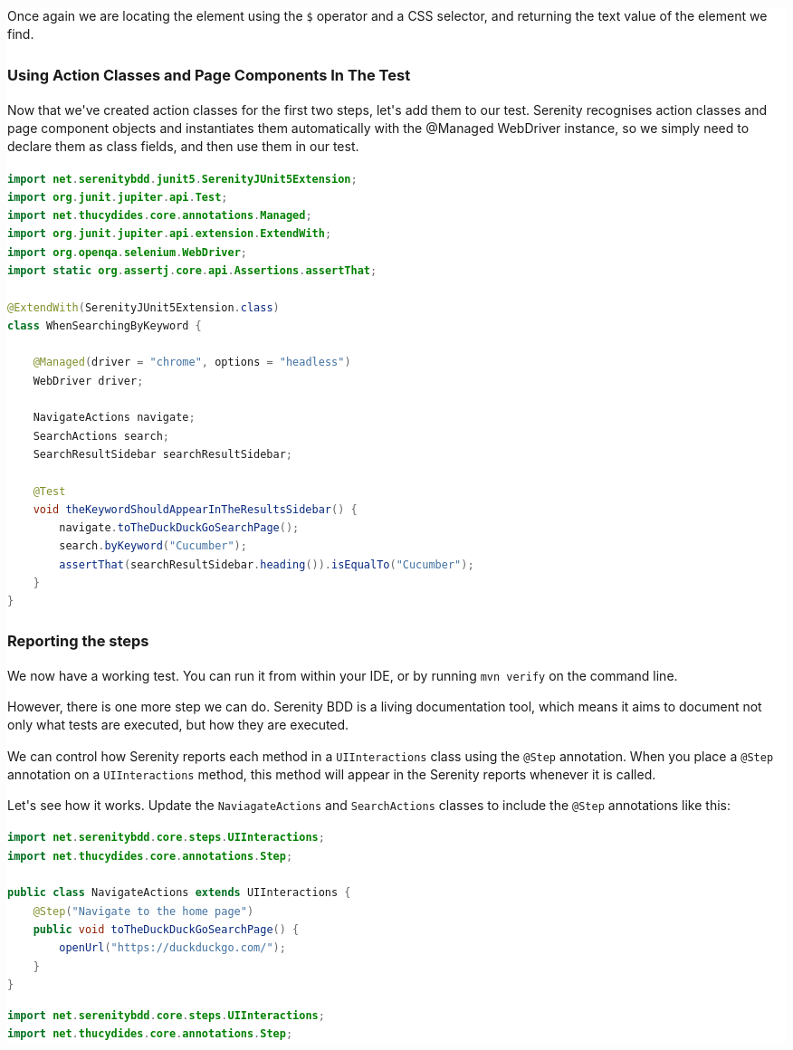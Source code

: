 Once again we are locating the element using the `$` operator and a CSS selector, and returning the text value of the element we find.

### Using Action Classes and Page Components In The Test

Now that we've created action classes for the first two steps, let's add them to our test. Serenity recognises action classes and page component objects and instantiates them automatically with the @Managed WebDriver instance, so we simply need to declare them as class fields, and then use them in our test.

```java
import net.serenitybdd.junit5.SerenityJUnit5Extension;
import org.junit.jupiter.api.Test;
import net.thucydides.core.annotations.Managed;
import org.junit.jupiter.api.extension.ExtendWith;
import org.openqa.selenium.WebDriver;
import static org.assertj.core.api.Assertions.assertThat;

@ExtendWith(SerenityJUnit5Extension.class)
class WhenSearchingByKeyword {

    @Managed(driver = "chrome", options = "headless")
    WebDriver driver;

    NavigateActions navigate;
    SearchActions search;
    SearchResultSidebar searchResultSidebar;

    @Test
    void theKeywordShouldAppearInTheResultsSidebar() {
        navigate.toTheDuckDuckGoSearchPage();
        search.byKeyword("Cucumber");
        assertThat(searchResultSidebar.heading()).isEqualTo("Cucumber");
    }
}
```

### Reporting the steps

We now have a working test. You can run it from within your IDE, or by running `mvn verify` on the command line.

However, there is one more step we can do. Serenity BDD is a living documentation tool, which means it aims to document not only what tests are executed, but how they are executed.

We can control how Serenity reports each method in a `UIInteractions` class using the `@Step` annotation. When you place a `@Step` annotation on a `UIInteractions` method, this method will appear in the Serenity reports whenever it is called.

Let's see how it works. Update the `NaviagateActions` and `SearchActions` classes to include the `@Step` annotations like this:

```java
import net.serenitybdd.core.steps.UIInteractions;
import net.thucydides.core.annotations.Step;

public class NavigateActions extends UIInteractions {
    @Step("Navigate to the home page")
    public void toTheDuckDuckGoSearchPage() {
        openUrl("https://duckduckgo.com/");
    }
}
```
```java
import net.serenitybdd.core.steps.UIInteractions;
import net.thucydides.core.annotations.Step;

```